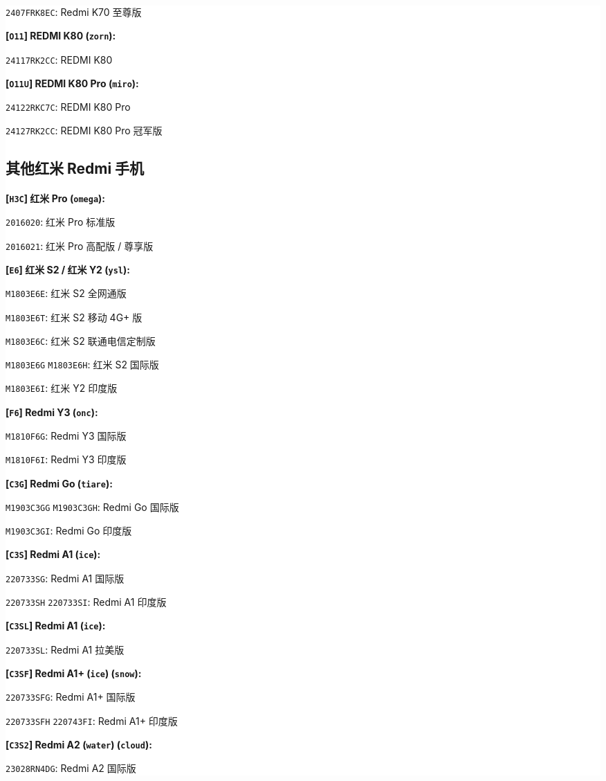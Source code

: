 `2407FRK8EC`: Redmi K70 至尊版

**[`O11`] REDMI K80 (`zorn`):**

`24117RK2CC`: REDMI K80

**[`O11U`] REDMI K80 Pro (`miro`):**

`24122RKC7C`: REDMI K80 Pro

`24127RK2CC`: REDMI K80 Pro 冠军版

## 其他红米 Redmi 手机

**[`H3C`] 红米 Pro (`omega`):**

`2016020`: 红米 Pro 标准版

`2016021`: 红米 Pro 高配版 / 尊享版

**[`E6`] 红米 S2 / 红米 Y2 (`ysl`):**

`M1803E6E`: 红米 S2 全网通版

`M1803E6T`: 红米 S2 移动 4G+ 版

`M1803E6C`: 红米 S2 联通电信定制版

`M1803E6G` `M1803E6H`: 红米 S2 国际版

`M1803E6I`: 红米 Y2 印度版

**[`F6`] Redmi Y3 (`onc`):**

`M1810F6G`: Redmi Y3 国际版

`M1810F6I`: Redmi Y3 印度版

**[`C3G`] Redmi Go (`tiare`):**

`M1903C3GG` `M1903C3GH`: Redmi Go 国际版

`M1903C3GI`: Redmi Go 印度版

**[`C3S`] Redmi A1 (`ice`):**

`220733SG`: Redmi A1 国际版

`220733SH` `220733SI`: Redmi A1 印度版

**[`C3SL`] Redmi A1 (`ice`):**

`220733SL`: Redmi A1 拉美版

**[`C3SF`] Redmi A1+ (`ice`) (`snow`):**

`220733SFG`: Redmi A1+ 国际版

`220733SFH` `220743FI`: Redmi A1+ 印度版

**[`C3S2`] Redmi A2 (`water`) (`cloud`):**

`23028RN4DG`: Redmi A2 国际版
